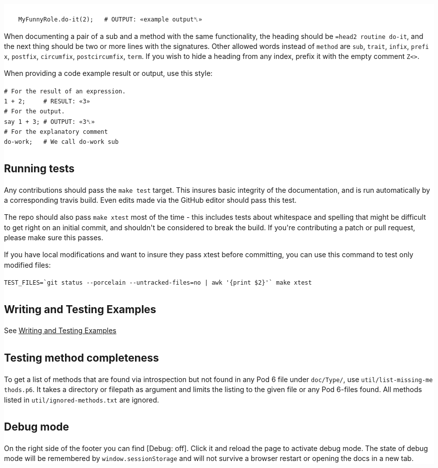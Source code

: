 ```perl6

    MyFunnyRole.do-it(2);   # OUTPUT: «example output␤»
```

When documenting a pair of a sub and a method with the same functionality, the
heading should be `=head2 routine do-it`, and the next thing should be two or
more lines with the signatures. Other allowed words instead of `method` are
`sub`, `trait`, `infix`, `prefix`, `postfix`, `circumfix`, `postcircumfix`,
`term`. If you wish to hide a heading from any index, prefix it with the empty
comment `Z<>`.

When providing a code example result or output, use this style:

```perl6
# For the result of an expression.
1 + 2;     # RESULT: «3»
# For the output.
say 1 + 3; # OUTPUT: «3␤»
# For the explanatory comment
do-work;   # We call do-work sub
```

## Running tests

Any contributions should pass the `make test` target. This insures basic
integrity of the documentation, and is run automatically by a corresponding
travis build. Even edits made via the GitHub editor should pass this test.

The repo should also pass `make xtest` most of the time - this includes
tests about whitespace and spelling that might be difficult to get right
on an initial commit, and shouldn't be considered to break the build. If
you're contributing a patch or pull request, please make sure this passes.

If you have local modifications and want to insure they pass xtest before
committing, you can use this command to test only modified files:

    TEST_FILES=`git status --porcelain --untracked-files=no | awk '{print $2}'` make xtest

## Writing and Testing Examples

See [Writing and Testing Examples](writing-docs/EXAMPLES.md)

## Testing method completeness

To get a list of methods that are found via introspection but not found in any
Pod 6 file under `doc/Type/`, use `util/list-missing-methods.p6`. It takes a
directory or filepath as argument and limits the listing to the given file or
any Pod 6-files found. All methods listed in `util/ignored-methods.txt` are
ignored.

## Debug mode

On the right side of the footer you can find [Debug: off]. Click it and reload
the page to activate debug mode. The state of debug mode will be remembered by
`window.sessionStorage` and will not survive a browser restart or opening the
docs in a new tab.
